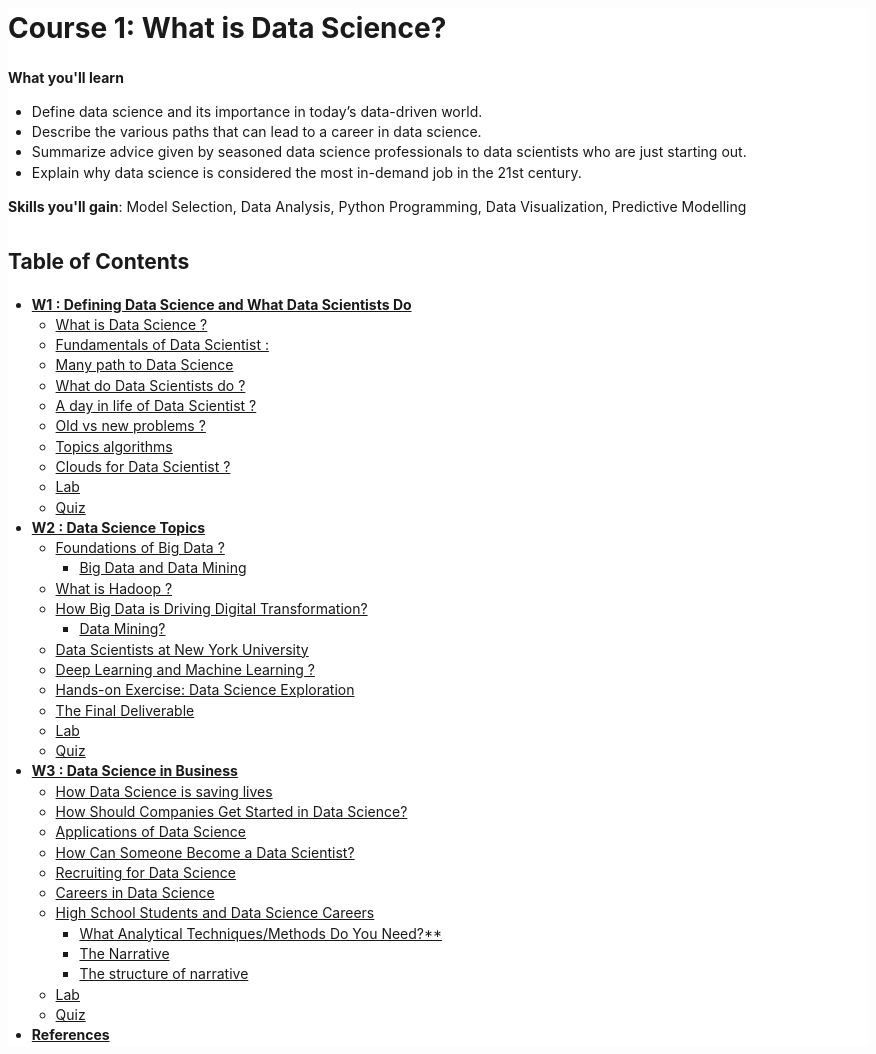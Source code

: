# Course 1: What is Data Science?

**What you'll learn**

- Define data science and its importance in today’s data-driven world.
- Describe the various paths that can lead to a career in data science.
- Summarize  advice given by seasoned data science professionals to data scientists who are just starting out.
- Explain why data science is considered the most in-demand job in the 21st century. 

**Skills you'll gain**: Model Selection, Data Analysis, Python Programming, Data Visualization, Predictive Modelling

## Table of Contents

- [**W1 : Defining Data Science and What Data Scientists Do**](#w1--defining-data-science-and-what-data-scientists-do)
	- [What is Data Science ?](#what-is-data-science-)
	- [Fundamentals of Data Scientist :](#fundamentals-of-data-scientist-)
	- [Many path to Data Science](#many-path-to-data-science)
	- [What do Data Scientists do ?](#what-do-data-scientists-do-)
	- [A day in life of Data Scientist ?](#a-day-in-life-of-data-scientist-)
	- [Old vs new problems ?](#old-vs-new-problems-)
	- [Topics algorithms](#topics-algorithms)
	- [Clouds for Data Scientist ?](#clouds-for-data-scientist-)
	- [Lab](#lab)
	- [Quiz](#quiz)
- [**W2 : Data Science Topics**](#w2--data-science-topics)
	- [Foundations of Big Data ?](#foundations-of-big-data-)
		- [Big Data and Data Mining](#big-data-and-data-mining)
	- [What is Hadoop ?](#what-is-hadoop-)
	- [How Big Data is Driving Digital Transformation?](#how-big-data-is-driving-digital-transformation)
		- [Data Mining?](#data-mining)
	- [Data Scientists at New York University](#data-scientists-at-new-york-university)
	- [Deep Learning and Machine Learning ?](#deep-learning-and-machine-learning-)
	- [Hands-on Exercise: Data Science Exploration](#hands-on-exercise-data-science-exploration)
	- [The Final Deliverable](#the-final-deliverable)
	- [Lab](#lab-1)
	- [Quiz](#quiz-1)
- [**W3 : Data Science in Business**](#w3--data-science-in-business)
	- [How Data Science is saving lives](#how-data-science-is-saving-lives)
	- [How Should Companies Get Started in Data Science?](#how-should-companies-get-started-in-data-science)
	- [Applications of Data Science](#applications-of-data-science)
	- [How Can Someone Become a Data Scientist?](#how-can-someone-become-a-data-scientist)
	- [Recruiting for Data Science](#recruiting-for-data-science)
	- [Careers in Data Science](#careers-in-data-science)
	- [High School Students and Data Science Careers](#high-school-students-and-data-science-careers)
		- [What Analytical Techniques/Methods Do You Need?\*\*](#what-analytical-techniquesmethods-do-you-need)
		- [The Narrative](#the-narrative)
		- [The structure of narrative](#the-structure-of-narrative)
	- [Lab](#lab-2)
	- [Quiz](#quiz-2)
- [**References**](#references)
